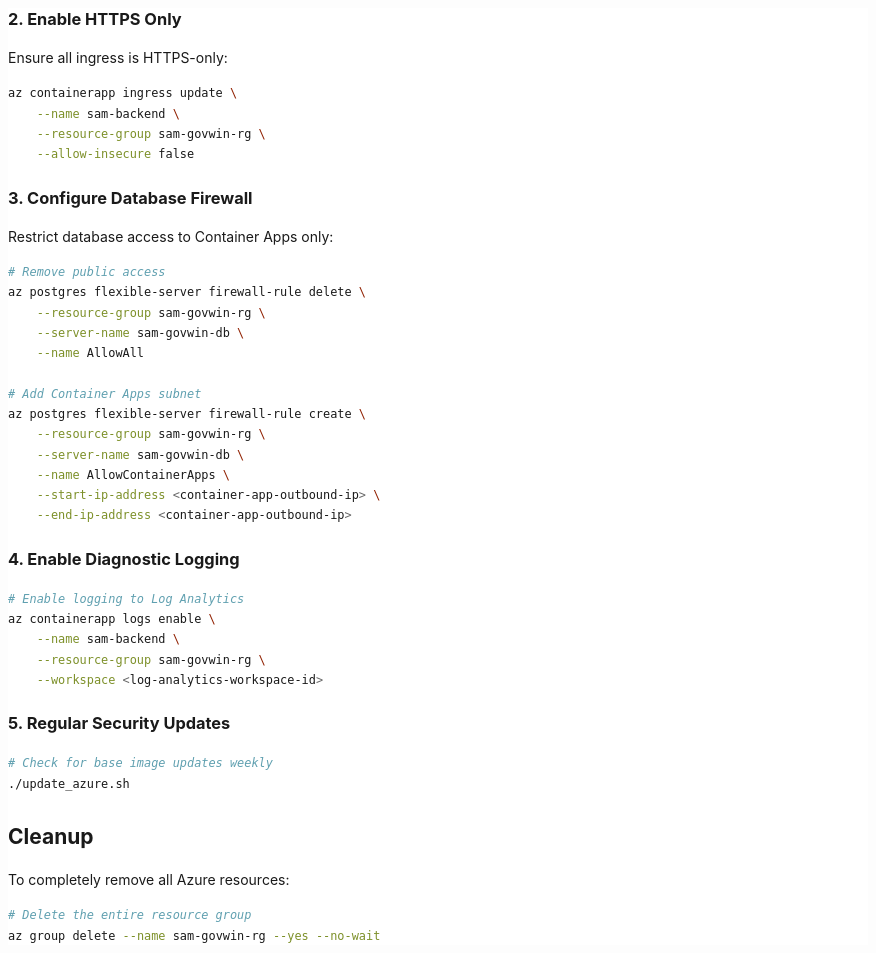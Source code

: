 ### 2. Enable HTTPS Only

Ensure all ingress is HTTPS-only:

```bash
az containerapp ingress update \
    --name sam-backend \
    --resource-group sam-govwin-rg \
    --allow-insecure false
```

### 3. Configure Database Firewall

Restrict database access to Container Apps only:

```bash
# Remove public access
az postgres flexible-server firewall-rule delete \
    --resource-group sam-govwin-rg \
    --server-name sam-govwin-db \
    --name AllowAll

# Add Container Apps subnet
az postgres flexible-server firewall-rule create \
    --resource-group sam-govwin-rg \
    --server-name sam-govwin-db \
    --name AllowContainerApps \
    --start-ip-address <container-app-outbound-ip> \
    --end-ip-address <container-app-outbound-ip>
```

### 4. Enable Diagnostic Logging

```bash
# Enable logging to Log Analytics
az containerapp logs enable \
    --name sam-backend \
    --resource-group sam-govwin-rg \
    --workspace <log-analytics-workspace-id>
```

### 5. Regular Security Updates

```bash
# Check for base image updates weekly
./update_azure.sh
```

## Cleanup

To completely remove all Azure resources:

```bash
# Delete the entire resource group
az group delete --name sam-govwin-rg --yes --no-wait
```
